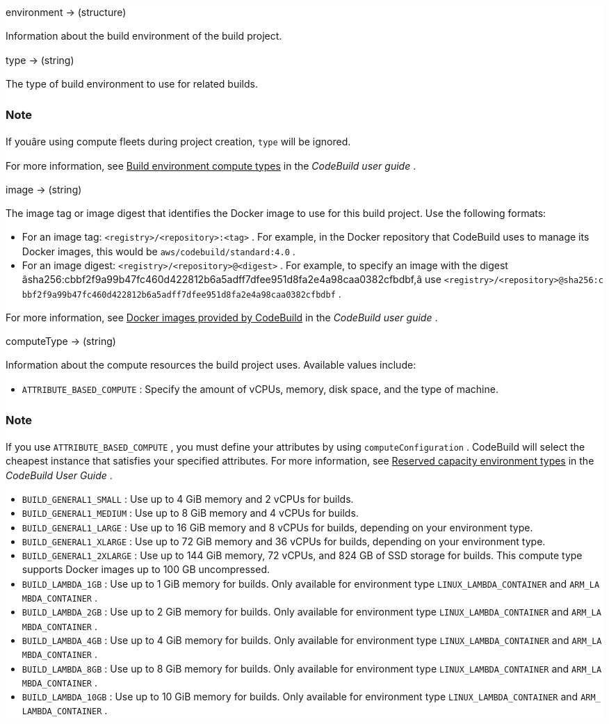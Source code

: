 environment -> (structure)

Information about the build environment of the build project.

type -> (string)

The type of build environment to use for related builds.

### Note

If youâre using compute fleets during project creation, `type` will be ignored.

For more information, see [Build environment compute types](https://docs.aws.amazon.com/codebuild/latest/userguide/build-env-ref-compute-types.html) in the *CodeBuild user guide* .

image -> (string)

The image tag or image digest that identifies the Docker image to use for this build project. Use the following formats:

- For an image tag: `<registry>/<repository>:<tag>` . For example, in the Docker repository that CodeBuild uses to manage its Docker images, this would be `aws/codebuild/standard:4.0` .
- For an image digest: `<registry>/<repository>@<digest>` . For example, to specify an image with the digest âsha256:cbbf2f9a99b47fc460d422812b6a5adff7dfee951d8fa2e4a98caa0382cfbdbf,â use `<registry>/<repository>@sha256:cbbf2f9a99b47fc460d422812b6a5adff7dfee951d8fa2e4a98caa0382cfbdbf` .

For more information, see [Docker images provided by CodeBuild](https://docs.aws.amazon.com/codebuild/latest/userguide/build-env-ref-available.html) in the *CodeBuild user guide* .

computeType -> (string)

Information about the compute resources the build project uses. Available values include:

- `ATTRIBUTE_BASED_COMPUTE` : Specify the amount of vCPUs, memory, disk space, and the type of machine.

### Note

If you use `ATTRIBUTE_BASED_COMPUTE` , you must define your attributes by using `computeConfiguration` . CodeBuild will select the cheapest instance that satisfies your specified attributes. For more information, see [Reserved capacity environment types](https://docs.aws.amazon.com/codebuild/latest/userguide/build-env-ref-compute-types.html#environment-reserved-capacity.types) in the *CodeBuild User Guide* .

- `BUILD_GENERAL1_SMALL` : Use up to 4 GiB memory and 2 vCPUs for builds.
- `BUILD_GENERAL1_MEDIUM` : Use up to 8 GiB memory and 4 vCPUs for builds.
- `BUILD_GENERAL1_LARGE` : Use up to 16 GiB memory and 8 vCPUs for builds, depending on your environment type.
- `BUILD_GENERAL1_XLARGE` : Use up to 72 GiB memory and 36 vCPUs for builds, depending on your environment type.
- `BUILD_GENERAL1_2XLARGE` : Use up to 144 GiB memory, 72 vCPUs, and 824 GB of SSD storage for builds. This compute type supports Docker images up to 100 GB uncompressed.
- `BUILD_LAMBDA_1GB` : Use up to 1 GiB memory for builds. Only available for environment type `LINUX_LAMBDA_CONTAINER` and `ARM_LAMBDA_CONTAINER` .
- `BUILD_LAMBDA_2GB` : Use up to 2 GiB memory for builds. Only available for environment type `LINUX_LAMBDA_CONTAINER` and `ARM_LAMBDA_CONTAINER` .
- `BUILD_LAMBDA_4GB` : Use up to 4 GiB memory for builds. Only available for environment type `LINUX_LAMBDA_CONTAINER` and `ARM_LAMBDA_CONTAINER` .
- `BUILD_LAMBDA_8GB` : Use up to 8 GiB memory for builds. Only available for environment type `LINUX_LAMBDA_CONTAINER` and `ARM_LAMBDA_CONTAINER` .
- `BUILD_LAMBDA_10GB` : Use up to 10 GiB memory for builds. Only available for environment type `LINUX_LAMBDA_CONTAINER` and `ARM_LAMBDA_CONTAINER` .
